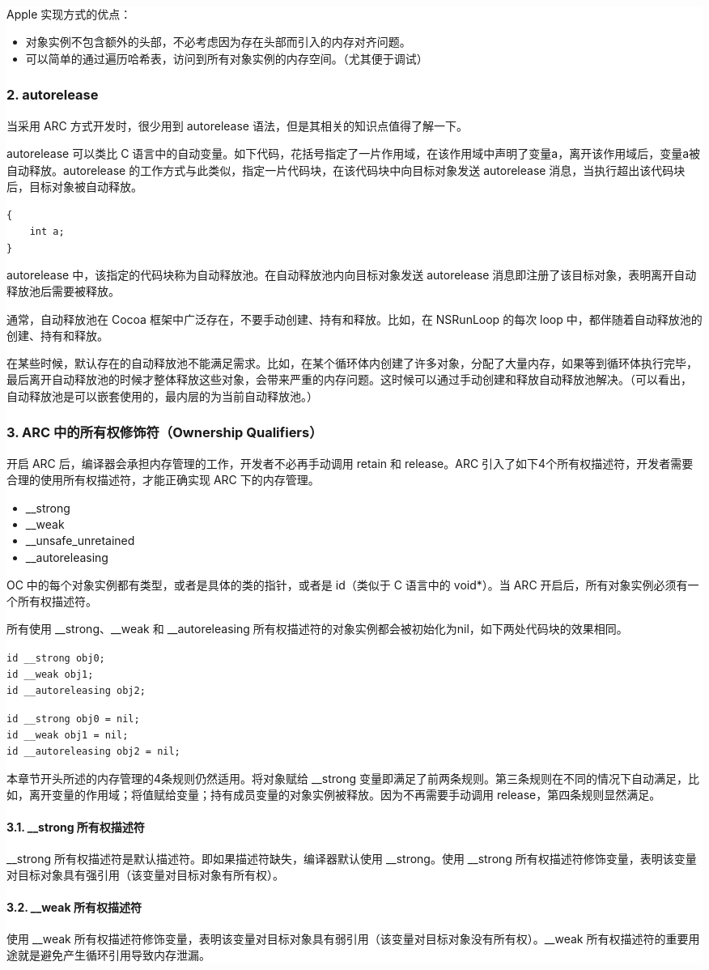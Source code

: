 Apple 实现方式的优点：

* 对象实例不包含额外的头部，不必考虑因为存在头部而引入的内存对齐问题。
* 可以简单的通过遍历哈希表，访问到所有对象实例的内存空间。（尤其便于调试）

<h3 id="section_1_2">2. autorelease</h3>

当采用 ARC 方式开发时，很少用到 autorelease 语法，但是其相关的知识点值得了解一下。

autorelease 可以类比 C 语言中的自动变量。如下代码，花括号指定了一片作用域，在该作用域中声明了变量a，离开该作用域后，变量a被自动释放。autorelease 的工作方式与此类似，指定一片代码块，在该代码块中向目标对象发送 autorelease 消息，当执行超出该代码块后，目标对象被自动释放。

<pre><code>{
    int a;
}</code></pre>

autorelease 中，该指定的代码块称为自动释放池。在自动释放池内向目标对象发送 autorelease 消息即注册了该目标对象，表明离开自动释放池后需要被释放。

通常，自动释放池在 Cocoa 框架中广泛存在，不要手动创建、持有和释放。比如，在 NSRunLoop 的每次 loop 中，都伴随着自动释放池的创建、持有和释放。

在某些时候，默认存在的自动释放池不能满足需求。比如，在某个循环体内创建了许多对象，分配了大量内存，如果等到循环体执行完毕，最后离开自动释放池的时候才整体释放这些对象，会带来严重的内存问题。这时候可以通过手动创建和释放自动释放池解决。（可以看出，自动释放池是可以嵌套使用的，最内层的为当前自动释放池。）

<h3 id="section_1_3">3. ARC 中的所有权修饰符（Ownership Qualifiers）</h3>

开启 ARC 后，编译器会承担内存管理的工作，开发者不必再手动调用 retain 和 release。ARC 引入了如下4个所有权描述符，开发者需要合理的使用所有权描述符，才能正确实现 ARC 下的内存管理。

* __strong
* __weak
* __unsafe_unretained
* __autoreleasing

OC 中的每个对象实例都有类型，或者是具体的类的指针，或者是 id（类似于 C 语言中的 void*）。当 ARC 开启后，所有对象实例必须有一个所有权描述符。

所有使用 __strong、__weak 和 __autoreleasing 所有权描述符的对象实例都会被初始化为nil，如下两处代码块的效果相同。

<pre><code>id __strong obj0;
id __weak obj1;
id __autoreleasing obj2;
</code></pre>

<p></p>

<pre><code>id __strong obj0 = nil;
id __weak obj1 = nil;
id __autoreleasing obj2 = nil;
</code></pre>

本章节开头所述的内存管理的4条规则仍然适用。将对象赋给 __strong 变量即满足了前两条规则。第三条规则在不同的情况下自动满足，比如，离开变量的作用域；将值赋给变量；持有成员变量的对象实例被释放。因为不再需要手动调用 release，第四条规则显然满足。

#### 3.1. __strong 所有权描述符

__strong 所有权描述符是默认描述符。即如果描述符缺失，编译器默认使用 __strong。使用 __strong 所有权描述符修饰变量，表明该变量对目标对象具有强引用（该变量对目标对象有所有权）。

#### 3.2. __weak 所有权描述符

使用 __weak 所有权描述符修饰变量，表明该变量对目标对象具有弱引用（该变量对目标对象没有所有权）。__weak 所有权描述符的重要用途就是避免产生循环引用导致内存泄漏。
